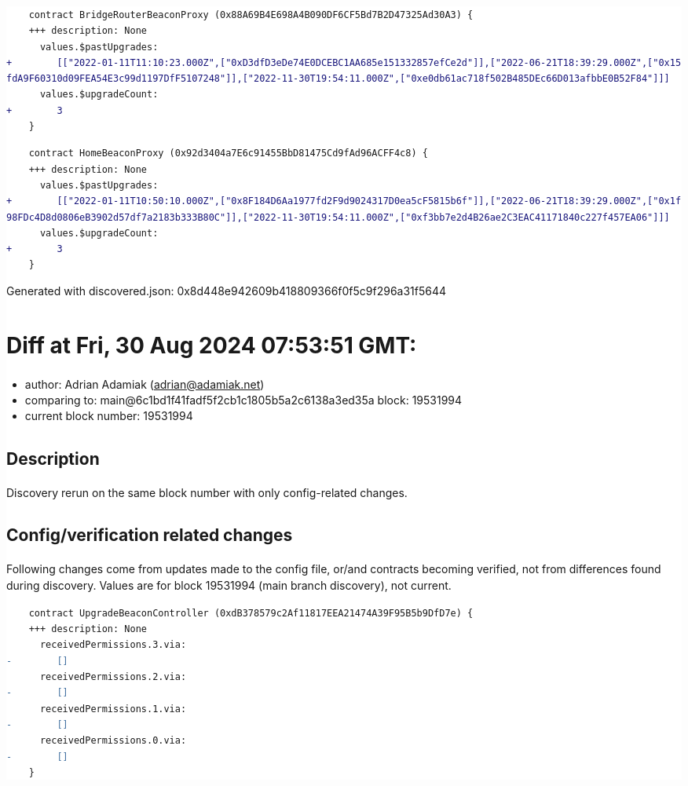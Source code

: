 ```diff
    contract BridgeRouterBeaconProxy (0x88A69B4E698A4B090DF6CF5Bd7B2D47325Ad30A3) {
    +++ description: None
      values.$pastUpgrades:
+        [["2022-01-11T11:10:23.000Z",["0xD3dfD3eDe74E0DCEBC1AA685e151332857efCe2d"]],["2022-06-21T18:39:29.000Z",["0x15fdA9F60310d09FEA54E3c99d1197DfF5107248"]],["2022-11-30T19:54:11.000Z",["0xe0db61ac718f502B485DEc66D013afbbE0B52F84"]]]
      values.$upgradeCount:
+        3
    }
```

```diff
    contract HomeBeaconProxy (0x92d3404a7E6c91455BbD81475Cd9fAd96ACFF4c8) {
    +++ description: None
      values.$pastUpgrades:
+        [["2022-01-11T10:50:10.000Z",["0x8F184D6Aa1977fd2F9d9024317D0ea5cF5815b6f"]],["2022-06-21T18:39:29.000Z",["0x1f98FDc4D8d0806eB3902d57df7a2183b333B80C"]],["2022-11-30T19:54:11.000Z",["0xf3bb7e2d4B26ae2C3EAC41171840c227f457EA06"]]]
      values.$upgradeCount:
+        3
    }
```

Generated with discovered.json: 0x8d448e942609b418809366f0f5c9f296a31f5644

# Diff at Fri, 30 Aug 2024 07:53:51 GMT:

- author: Adrian Adamiak (<adrian@adamiak.net>)
- comparing to: main@6c1bd1f41fadf5f2cb1c1805b5a2c6138a3ed35a block: 19531994
- current block number: 19531994

## Description

Discovery rerun on the same block number with only config-related changes.

## Config/verification related changes

Following changes come from updates made to the config file,
or/and contracts becoming verified, not from differences found during
discovery. Values are for block 19531994 (main branch discovery), not current.

```diff
    contract UpgradeBeaconController (0xdB378579c2Af11817EEA21474A39F95B5b9DfD7e) {
    +++ description: None
      receivedPermissions.3.via:
-        []
      receivedPermissions.2.via:
-        []
      receivedPermissions.1.via:
-        []
      receivedPermissions.0.via:
-        []
    }
```
